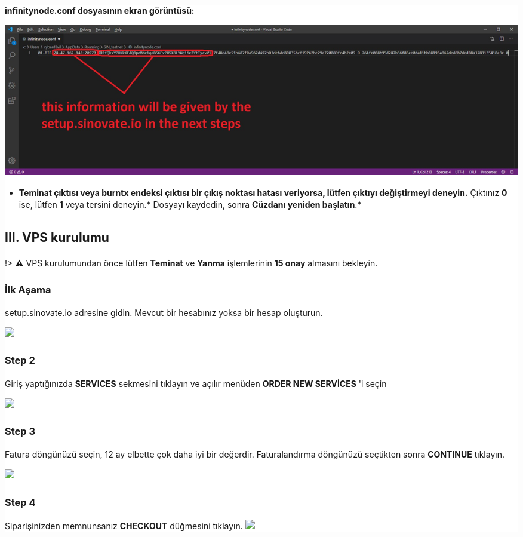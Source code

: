 **infinitynode.conf dosyasının ekran görüntüsü:**

![Image 09](assets/img/infinity_node_setup_guide/img_09.jpg)

* **Teminat çıktısı veya burntx endeksi çıktısı bir çıkış noktası hatası veriyorsa, lütfen çıktıyı değiştirmeyi deneyin.** Çıktınız **0** ise, lütfen **1** veya tersini deneyin.* Dosyayı kaydedin, sonra **Cüzdanı yeniden başlatın**.*

## III. VPS kurulumu

!> :warning: VPS kurulumundan önce lütfen **Teminat** ve **Yanma** işlemlerinin **15 onay** almasını bekleyin.

### İlk Aşama
[setup.sinovate.io](https://setup.sinovate.io/) adresine gidin. Mevcut bir hesabınız yoksa bir hesap oluşturun.

[![](https://setup.sinovate.io/templates/sinsetup/template/img/logos/images/image15.png)](https://setup.sinovate.io/templates/sinsetup/template/img/logos/images/image15.png)

### Step 2

Giriş yaptığınızda **SERVICES** sekmesini tıklayın ve açılır menüden **ORDER NEW SERVİCES** 'i seçin

[![](https://setup.sinovate.io/templates/sinsetup/template/img/logos/images/image14.png)](https://setup.sinovate.io/templates/sinsetup/template/img/logos/images/image14.png)


### Step 3

Fatura döngünüzü seçin, 12 ay elbette çok daha iyi bir değerdir. Faturalandırma döngünüzü seçtikten sonra **CONTINUE** tıklayın.

[![](https://setup.sinovate.io/templates/sinsetup/template/img/logos/images/image6.png)](https://setup.sinovate.io/templates/sinsetup/template/img/logos/images/image6.png)

### Step 4

Siparişinizden memnunsanız **CHECKOUT** düğmesini tıklayın.
[![](https://setup.sinovate.io/templates/sinsetup/template/img/logos/images/image4.png)](https://setup.sinovate.io/templates/sinsetup/template/img/logos/images/image4.png)
